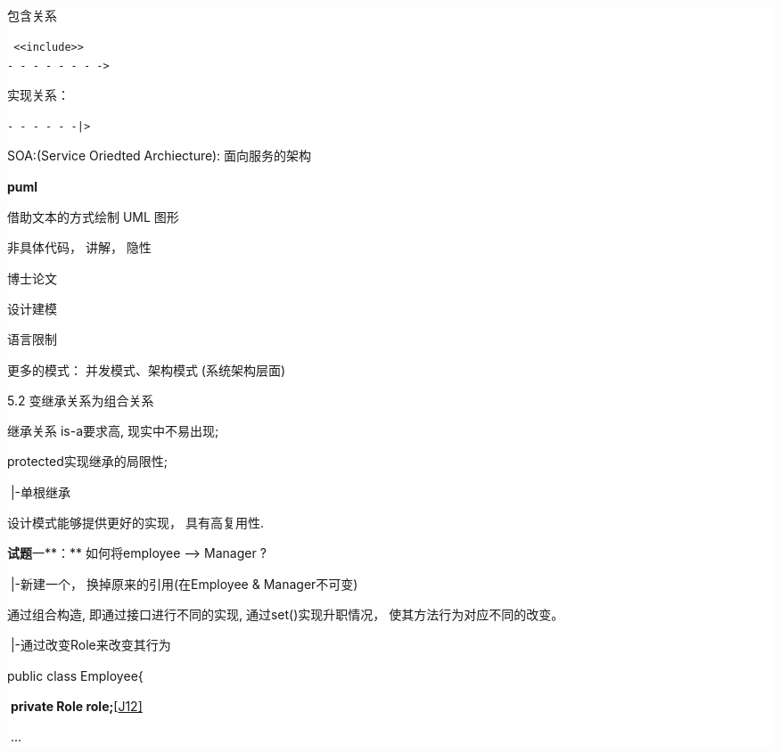   

包含关系

```
 <<include>>
- - - - - - - ->
```

  


实现关系：  
```
- - - - - -|>
```

  

  


SOA:(Service Oriedted Archiecture): 面向服务的架构  



**puml** 

借助文本的方式绘制 UML 图形  


非具体代码，  讲解，  隐性

博士论文

设计建模

语言限制

更多的模式：   并发模式、架构模式  (系统架构层面)



5.2 变继承关系为组合关系

继承关系  is-a要求高,  现实中不易出现;

protected实现继承的局限性;

​       |-单根继承

设计模式能够提供更好的实现， 具有高复用性.

 

**试题**一**：**  如何将employee   -->  Manager  ?    

​       |-新建一个，  换掉原来的引用(在Employee & Manager不可变)



通过组合构造,  即通过接口进行不同的实现,  通过set()实现升职情况， 使其方法行为对应不同的改变。

​       |-通过改变Role来改变其行为

public class Employee{

​    **private Role role;**[[J12\]](#_msocom_12) 

​    ...
